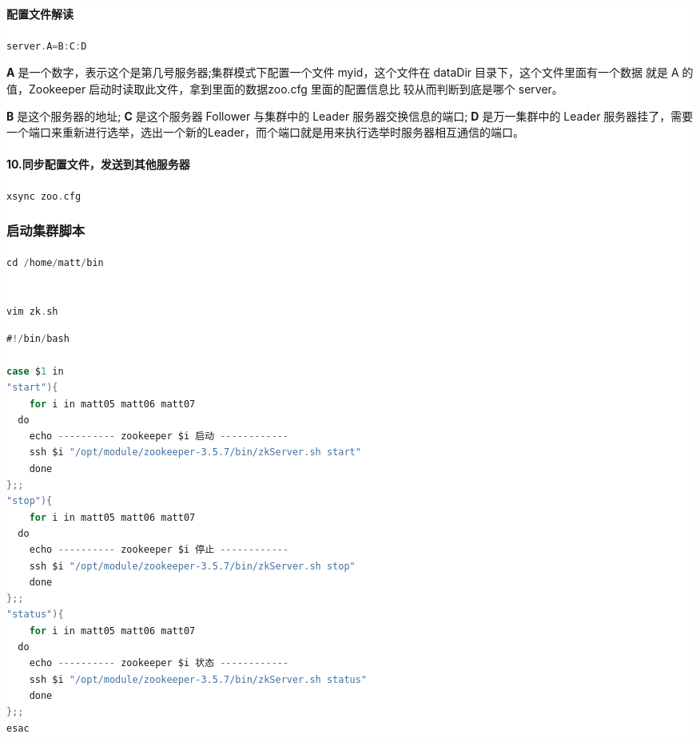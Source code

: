 #### **配置文件解读**

```go
server.A=B:C:D
```



**A** 是一个数字，表示这个是第几号服务器;集群模式下配置一个文件 myid，这个文件在 dataDir 目录下，这个文件里面有一个数据 就是 A 的值，Zookeeper 启动时读取此文件，拿到里面的数据zoo.cfg 里面的配置信息比 较从而判断到底是哪个 server。

**B** 是这个服务器的地址;
**C** 是这个服务器 Follower 与集群中的 Leader 服务器交换信息的端口;
**D** 是万一集群中的 Leader 服务器挂了，需要一个端口来重新进行选举，选出一个新的Leader，而个端口就是用来执行选举时服务器相互通信的端口。



#### 10.同步配置文件，发送到其他服务器



```go
xsync zoo.cfg
```

### 启动集群脚本



```go
cd /home/matt/bin


vim zk.sh
```






```go
#!/bin/bash

case $1 in
"start"){
	for i in matt05 matt06 matt07
  do
    echo ---------- zookeeper $i 启动 ------------
    ssh $i "/opt/module/zookeeper-3.5.7/bin/zkServer.sh start"
	done 
};;
"stop"){
	for i in matt05 matt06 matt07
  do
    echo ---------- zookeeper $i 停止 ------------
    ssh $i "/opt/module/zookeeper-3.5.7/bin/zkServer.sh stop"
	done
};;
"status"){
	for i in matt05 matt06 matt07
  do
    echo ---------- zookeeper $i 状态 ------------
    ssh $i "/opt/module/zookeeper-3.5.7/bin/zkServer.sh status"
	done
};;
esac
```
